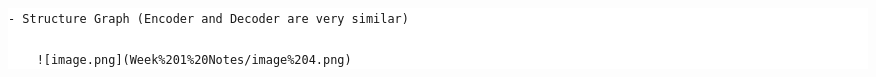     - Structure Graph (Encoder and Decoder are very similar)
        
        ![image.png](Week%201%20Notes/image%204.png)
        